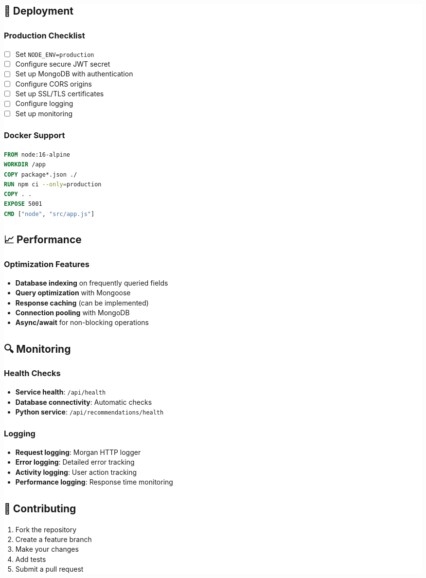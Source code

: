 ## 🚀 Deployment

### Production Checklist
- [ ] Set `NODE_ENV=production`
- [ ] Configure secure JWT secret
- [ ] Set up MongoDB with authentication
- [ ] Configure CORS origins
- [ ] Set up SSL/TLS certificates
- [ ] Configure logging
- [ ] Set up monitoring

### Docker Support
```dockerfile
FROM node:16-alpine
WORKDIR /app
COPY package*.json ./
RUN npm ci --only=production
COPY . .
EXPOSE 5001
CMD ["node", "src/app.js"]
```

## 📈 Performance

### Optimization Features
- **Database indexing** on frequently queried fields
- **Query optimization** with Mongoose
- **Response caching** (can be implemented)
- **Connection pooling** with MongoDB
- **Async/await** for non-blocking operations

## 🔍 Monitoring

### Health Checks
- **Service health**: `/api/health`
- **Database connectivity**: Automatic checks
- **Python service**: `/api/recommendations/health`

### Logging
- **Request logging**: Morgan HTTP logger
- **Error logging**: Detailed error tracking
- **Activity logging**: User action tracking
- **Performance logging**: Response time monitoring

## 🤝 Contributing

1. Fork the repository
2. Create a feature branch
3. Make your changes
4. Add tests
5. Submit a pull request
